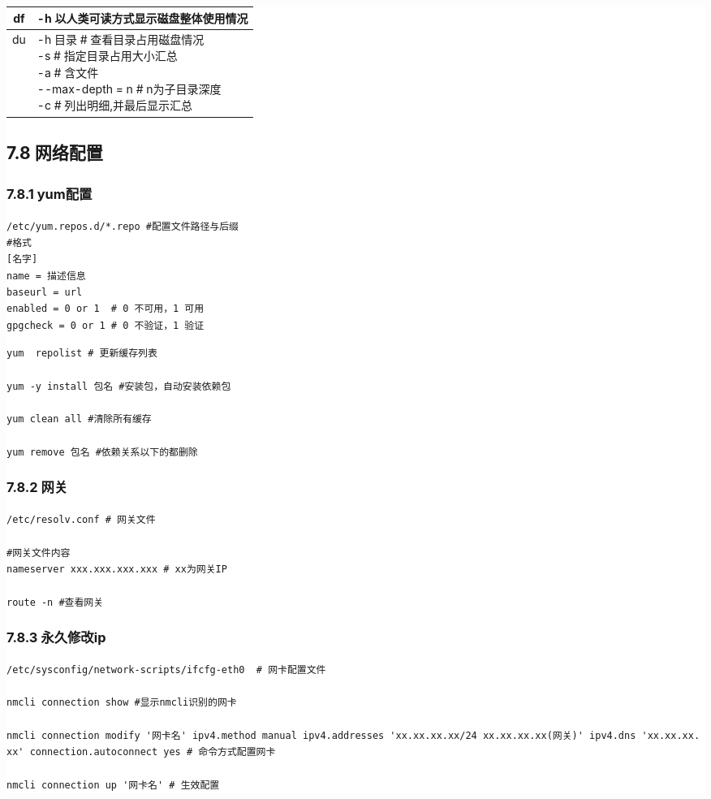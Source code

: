 | df   | -h 以人类可读方式显示磁盘整体使用情况                        |
| ---- | ------------------------------------------------------------ |
| du   | -h 目录 # 查看目录占用磁盘情况<br>-s # 指定目录占用大小汇总<br>-a # 含文件<br>--max-depth = n # n为子目录深度<br>-c # 列出明细,并最后显示汇总 |

 



## 7.8 网络配置

### 7.8.1 yum配置

```shell
/etc/yum.repos.d/*.repo #配置文件路径与后缀
#格式
[名字]
name = 描述信息
baseurl = url
enabled = 0 or 1  # 0 不可用，1 可用
gpgcheck = 0 or 1 # 0 不验证，1 验证
```

```shell
yum  repolist # 更新缓存列表

yum -y install 包名 #安装包，自动安装依赖包

yum clean all #清除所有缓存

yum remove 包名 #依赖关系以下的都删除
```



### 7.8.2 网关

```shell
/etc/resolv.conf # 网关文件

#网关文件内容
nameserver xxx.xxx.xxx.xxx # xx为网关IP

route -n #查看网关
```



### 7.8.3 永久修改ip

```shell
/etc/sysconfig/network-scripts/ifcfg-eth0  # 网卡配置文件

nmcli connection show #显示nmcli识别的网卡

nmcli connection modify '网卡名' ipv4.method manual ipv4.addresses 'xx.xx.xx.xx/24 xx.xx.xx.xx(网关)' ipv4.dns 'xx.xx.xx.xx' connection.autoconnect yes # 命令方式配置网卡

nmcli connection up '网卡名' # 生效配置
```
